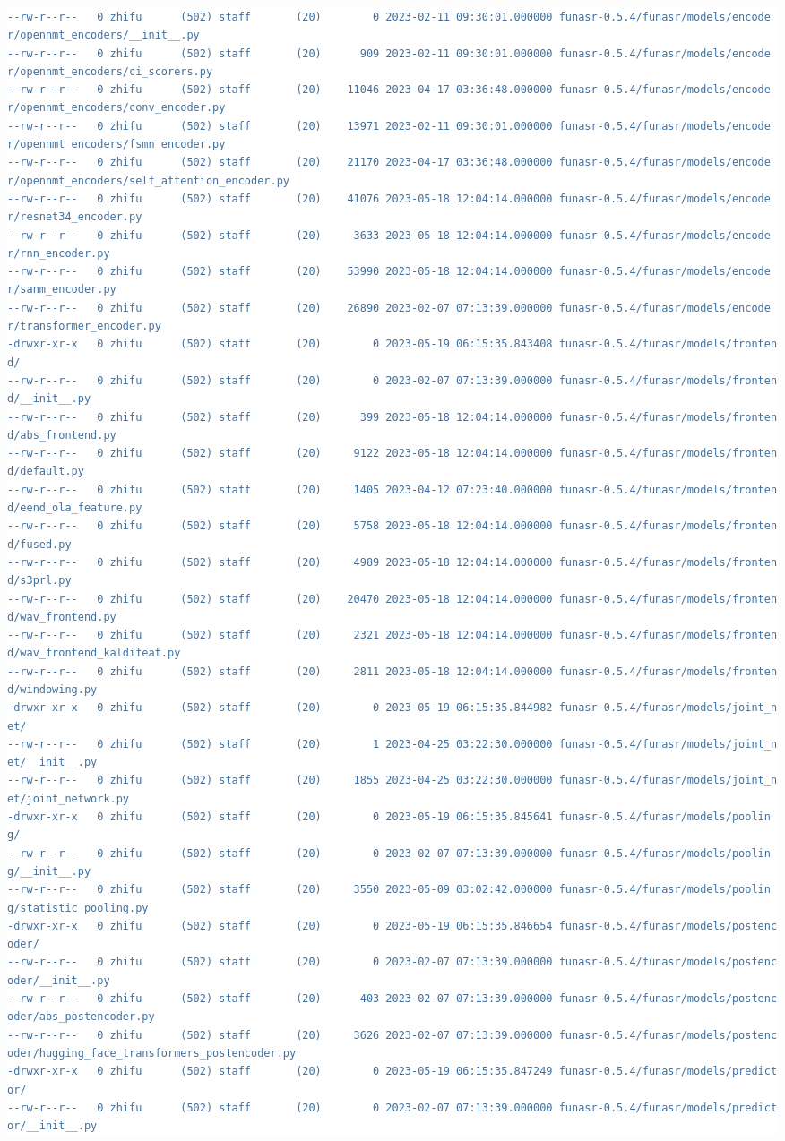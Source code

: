 ```diff
--rw-r--r--   0 zhifu      (502) staff       (20)        0 2023-02-11 09:30:01.000000 funasr-0.5.4/funasr/models/encoder/opennmt_encoders/__init__.py
--rw-r--r--   0 zhifu      (502) staff       (20)      909 2023-02-11 09:30:01.000000 funasr-0.5.4/funasr/models/encoder/opennmt_encoders/ci_scorers.py
--rw-r--r--   0 zhifu      (502) staff       (20)    11046 2023-04-17 03:36:48.000000 funasr-0.5.4/funasr/models/encoder/opennmt_encoders/conv_encoder.py
--rw-r--r--   0 zhifu      (502) staff       (20)    13971 2023-02-11 09:30:01.000000 funasr-0.5.4/funasr/models/encoder/opennmt_encoders/fsmn_encoder.py
--rw-r--r--   0 zhifu      (502) staff       (20)    21170 2023-04-17 03:36:48.000000 funasr-0.5.4/funasr/models/encoder/opennmt_encoders/self_attention_encoder.py
--rw-r--r--   0 zhifu      (502) staff       (20)    41076 2023-05-18 12:04:14.000000 funasr-0.5.4/funasr/models/encoder/resnet34_encoder.py
--rw-r--r--   0 zhifu      (502) staff       (20)     3633 2023-05-18 12:04:14.000000 funasr-0.5.4/funasr/models/encoder/rnn_encoder.py
--rw-r--r--   0 zhifu      (502) staff       (20)    53990 2023-05-18 12:04:14.000000 funasr-0.5.4/funasr/models/encoder/sanm_encoder.py
--rw-r--r--   0 zhifu      (502) staff       (20)    26890 2023-02-07 07:13:39.000000 funasr-0.5.4/funasr/models/encoder/transformer_encoder.py
-drwxr-xr-x   0 zhifu      (502) staff       (20)        0 2023-05-19 06:15:35.843408 funasr-0.5.4/funasr/models/frontend/
--rw-r--r--   0 zhifu      (502) staff       (20)        0 2023-02-07 07:13:39.000000 funasr-0.5.4/funasr/models/frontend/__init__.py
--rw-r--r--   0 zhifu      (502) staff       (20)      399 2023-05-18 12:04:14.000000 funasr-0.5.4/funasr/models/frontend/abs_frontend.py
--rw-r--r--   0 zhifu      (502) staff       (20)     9122 2023-05-18 12:04:14.000000 funasr-0.5.4/funasr/models/frontend/default.py
--rw-r--r--   0 zhifu      (502) staff       (20)     1405 2023-04-12 07:23:40.000000 funasr-0.5.4/funasr/models/frontend/eend_ola_feature.py
--rw-r--r--   0 zhifu      (502) staff       (20)     5758 2023-05-18 12:04:14.000000 funasr-0.5.4/funasr/models/frontend/fused.py
--rw-r--r--   0 zhifu      (502) staff       (20)     4989 2023-05-18 12:04:14.000000 funasr-0.5.4/funasr/models/frontend/s3prl.py
--rw-r--r--   0 zhifu      (502) staff       (20)    20470 2023-05-18 12:04:14.000000 funasr-0.5.4/funasr/models/frontend/wav_frontend.py
--rw-r--r--   0 zhifu      (502) staff       (20)     2321 2023-05-18 12:04:14.000000 funasr-0.5.4/funasr/models/frontend/wav_frontend_kaldifeat.py
--rw-r--r--   0 zhifu      (502) staff       (20)     2811 2023-05-18 12:04:14.000000 funasr-0.5.4/funasr/models/frontend/windowing.py
-drwxr-xr-x   0 zhifu      (502) staff       (20)        0 2023-05-19 06:15:35.844982 funasr-0.5.4/funasr/models/joint_net/
--rw-r--r--   0 zhifu      (502) staff       (20)        1 2023-04-25 03:22:30.000000 funasr-0.5.4/funasr/models/joint_net/__init__.py
--rw-r--r--   0 zhifu      (502) staff       (20)     1855 2023-04-25 03:22:30.000000 funasr-0.5.4/funasr/models/joint_net/joint_network.py
-drwxr-xr-x   0 zhifu      (502) staff       (20)        0 2023-05-19 06:15:35.845641 funasr-0.5.4/funasr/models/pooling/
--rw-r--r--   0 zhifu      (502) staff       (20)        0 2023-02-07 07:13:39.000000 funasr-0.5.4/funasr/models/pooling/__init__.py
--rw-r--r--   0 zhifu      (502) staff       (20)     3550 2023-05-09 03:02:42.000000 funasr-0.5.4/funasr/models/pooling/statistic_pooling.py
-drwxr-xr-x   0 zhifu      (502) staff       (20)        0 2023-05-19 06:15:35.846654 funasr-0.5.4/funasr/models/postencoder/
--rw-r--r--   0 zhifu      (502) staff       (20)        0 2023-02-07 07:13:39.000000 funasr-0.5.4/funasr/models/postencoder/__init__.py
--rw-r--r--   0 zhifu      (502) staff       (20)      403 2023-02-07 07:13:39.000000 funasr-0.5.4/funasr/models/postencoder/abs_postencoder.py
--rw-r--r--   0 zhifu      (502) staff       (20)     3626 2023-02-07 07:13:39.000000 funasr-0.5.4/funasr/models/postencoder/hugging_face_transformers_postencoder.py
-drwxr-xr-x   0 zhifu      (502) staff       (20)        0 2023-05-19 06:15:35.847249 funasr-0.5.4/funasr/models/predictor/
--rw-r--r--   0 zhifu      (502) staff       (20)        0 2023-02-07 07:13:39.000000 funasr-0.5.4/funasr/models/predictor/__init__.py
```